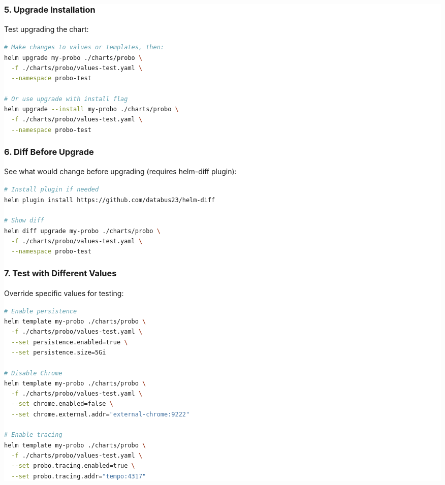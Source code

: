 ### 5. Upgrade Installation

Test upgrading the chart:

```bash
# Make changes to values or templates, then:
helm upgrade my-probo ./charts/probo \
  -f ./charts/probo/values-test.yaml \
  --namespace probo-test

# Or use upgrade with install flag
helm upgrade --install my-probo ./charts/probo \
  -f ./charts/probo/values-test.yaml \
  --namespace probo-test
```

### 6. Diff Before Upgrade

See what would change before upgrading (requires helm-diff plugin):

```bash
# Install plugin if needed
helm plugin install https://github.com/databus23/helm-diff

# Show diff
helm diff upgrade my-probo ./charts/probo \
  -f ./charts/probo/values-test.yaml \
  --namespace probo-test
```

### 7. Test with Different Values

Override specific values for testing:

```bash
# Enable persistence
helm template my-probo ./charts/probo \
  -f ./charts/probo/values-test.yaml \
  --set persistence.enabled=true \
  --set persistence.size=5Gi

# Disable Chrome
helm template my-probo ./charts/probo \
  -f ./charts/probo/values-test.yaml \
  --set chrome.enabled=false \
  --set chrome.external.addr="external-chrome:9222"

# Enable tracing
helm template my-probo ./charts/probo \
  -f ./charts/probo/values-test.yaml \
  --set probo.tracing.enabled=true \
  --set probo.tracing.addr="tempo:4317"
```
